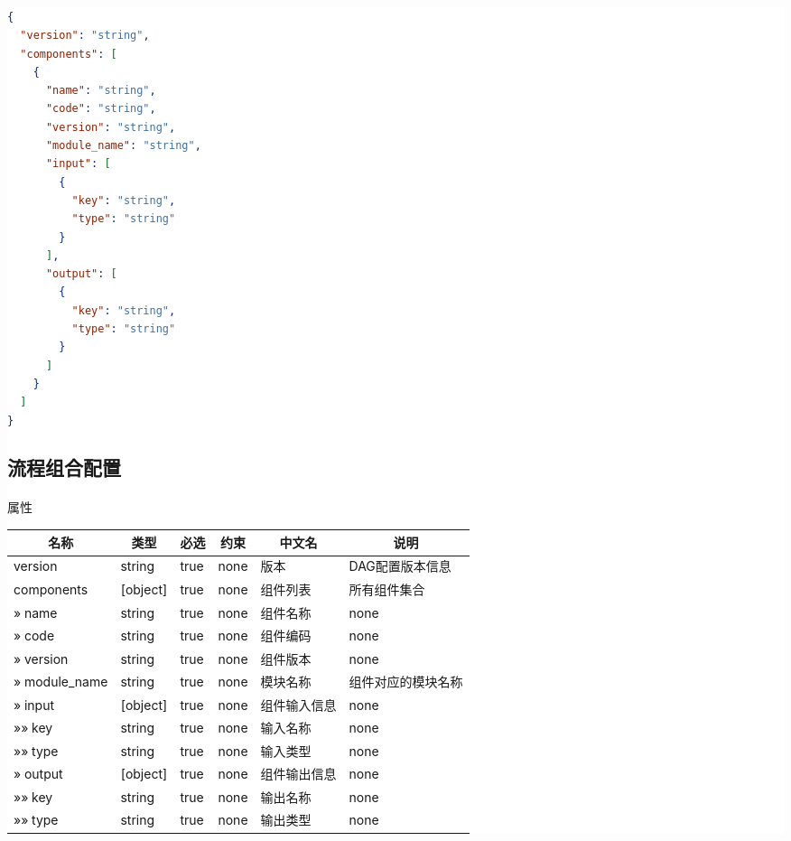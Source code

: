 ```json
{
  "version": "string",
  "components": [
    {
      "name": "string",
      "code": "string",
      "version": "string",
      "module_name": "string",
      "input": [
        {
          "key": "string",
          "type": "string"
        }
      ],
      "output": [
        {
          "key": "string",
          "type": "string"
        }
      ]
    }
  ]
}

```

## 流程组合配置

属性

|名称|类型|必选|约束|中文名|说明|
|---|---|---|---|---|---|
|version|string|true|none|版本|DAG配置版本信息|
|components|[object]|true|none|组件列表|所有组件集合|
|» name|string|true|none|组件名称|none|
|» code|string|true|none|组件编码|none|
|» version|string|true|none|组件版本|none|
|» module_name|string|true|none|模块名称|组件对应的模块名称|
|» input|[object]|true|none|组件输入信息|none|
|»» key|string|true|none|输入名称|none|
|»» type|string|true|none|输入类型|none|
|» output|[object]|true|none|组件输出信息|none|
|»» key|string|true|none|输出名称|none|
|»» type|string|true|none|输出类型|none|

